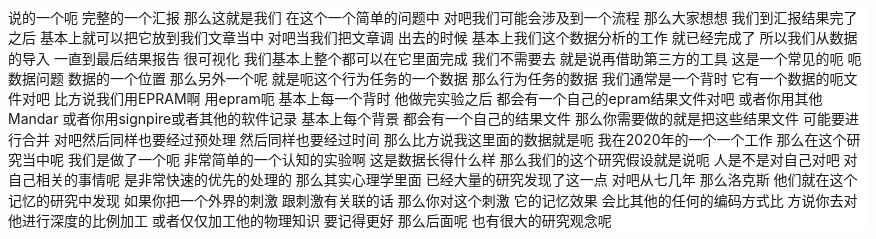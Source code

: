 说的一个呃
完整的一个汇报
那么这就是我们
在这个一个简单的问题中
对吧我们可能会涉及到一个流程
那么大家想想
我们到汇报结果完了之后
基本上就可以把它放到我们文章当中
对吧当我们把文章调
出去的时候
基本上我们这个数据分析的工作
就已经完成了
所以我们从数据的导入
一直到最后结果报告
很可视化
我们基本上整个都可以在它里面完成
我们不需要去
就是说再借助第三方的工具
这是一个常见的呃
呃数据问题
数据的一个位置
那么另外一个呢
就是呃这个行为任务的一个数据
那么行为任务的数据
我们通常是一个背时
它有一个数据的呃文件对吧
比方说我们用EPRAM啊
用epram呃
基本上每一个背时
他做完实验之后
都会有一个自己的epram结果文件对吧
或者你用其他Mandar
或者你用signpire或者其他的软件记录
基本上每个背景
都会有一个自己的结果文件
那么你需要做的就是把这些结果文件
可能要进行合并
对吧然后同样也要经过预处理
然后同样也要经过时间
那么比方说我这里面的数据就是呃
我在2020年的一个一个工作
那么在这个研究当中呢
我们是做了一个呃
非常简单的一个认知的实验啊
这是数据长得什么样
那么我们的这个研究假设就是说呃
人是不是对自己对吧
对自己相关的事情呢
是非常快速的优先的处理的
那么其实心理学里面
已经大量的研究发现了这一点
对吧从七几年
那么洛克斯
他们就在这个记忆的研究中发现
如果你把一个外界的刺激
跟刺激有关联的话
那么你对这个刺激
它的记忆效果
会比其他的任何的编码方式比
方说你去对他进行深度的比例加工
或者仅仅加工他的物理知识
要记得更好
那么后面呢
也有很大的研究观念呢